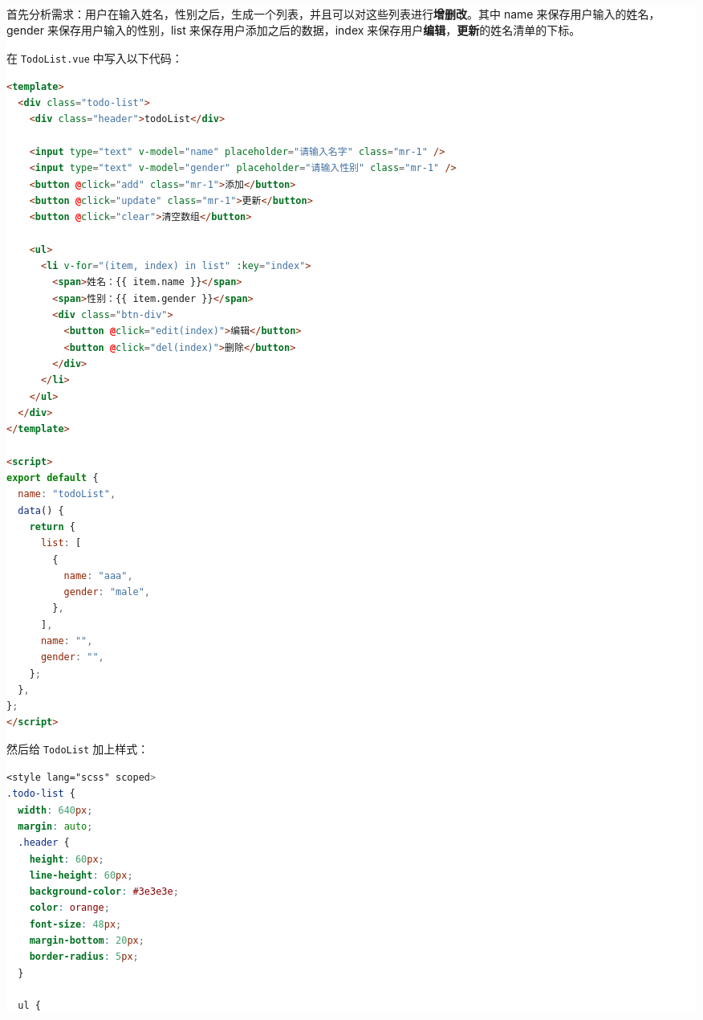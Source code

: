 首先分析需求：用户在输入姓名，性别之后，生成一个列表，并且可以对这些列表进行**增删改**。其中 name 来保存用户输入的姓名，gender 来保存用户输入的性别，list 来保存用户添加之后的数据，index 来保存用户**编辑**，**更新**的姓名清单的下标。

在 `TodoList.vue` 中写入以下代码：

```html
<template>
  <div class="todo-list">
    <div class="header">todoList</div>

    <input type="text" v-model="name" placeholder="请输入名字" class="mr-1" />
    <input type="text" v-model="gender" placeholder="请输入性别" class="mr-1" />
    <button @click="add" class="mr-1">添加</button>
    <button @click="update" class="mr-1">更新</button>
    <button @click="clear">清空数组</button>

    <ul>
      <li v-for="(item, index) in list" :key="index">
        <span>姓名：{{ item.name }}</span>
        <span>性别：{{ item.gender }}</span>
        <div class="btn-div">
          <button @click="edit(index)">编辑</button>
          <button @click="del(index)">删除</button>
        </div>
      </li>
    </ul>
  </div>
</template>

<script>
export default {
  name: "todoList",
  data() {
    return {
      list: [
        {
          name: "aaa",
          gender: "male",
        },
      ],
      name: "",
      gender: "",
    };
  },
};
</script>
```

然后给 `TodoList` 加上样式：

```css
<style lang="scss" scoped>
.todo-list {
  width: 640px;
  margin: auto;
  .header {
    height: 60px;
    line-height: 60px;
    background-color: #3e3e3e;
    color: orange;
    font-size: 48px;
    margin-bottom: 20px;
    border-radius: 5px;
  }

  ul {
```